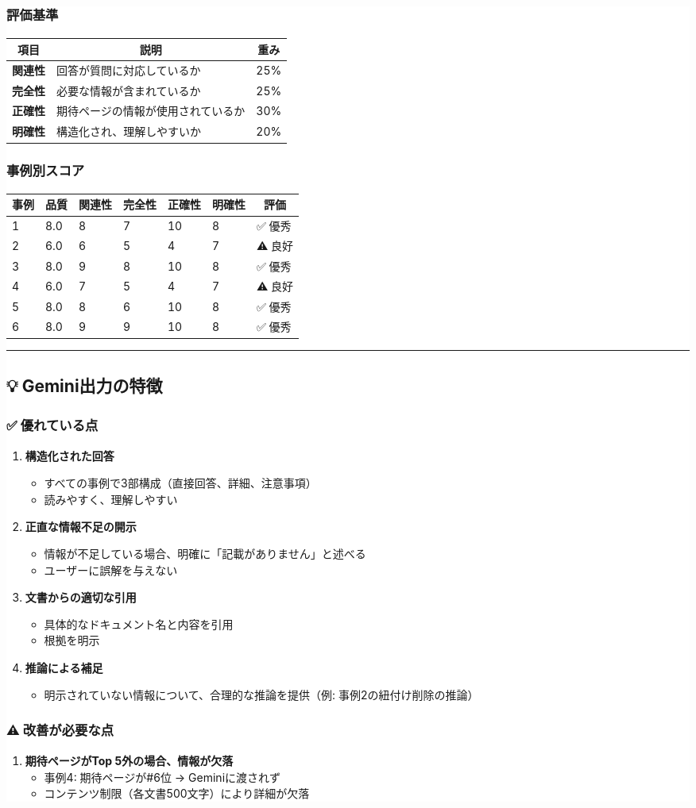 ### 評価基準

| 項目 | 説明 | 重み |
|------|------|------|
| **関連性** | 回答が質問に対応しているか | 25% |
| **完全性** | 必要な情報が含まれているか | 25% |
| **正確性** | 期待ページの情報が使用されているか | 30% |
| **明確性** | 構造化され、理解しやすいか | 20% |

### 事例別スコア

| 事例 | 品質 | 関連性 | 完全性 | 正確性 | 明確性 | 評価 |
|------|------|--------|--------|--------|--------|------|
| 1 | 8.0 | 8 | 7 | 10 | 8 | ✅ 優秀 |
| 2 | 6.0 | 6 | 5 | 4 | 7 | ⚠️ 良好 |
| 3 | 8.0 | 9 | 8 | 10 | 8 | ✅ 優秀 |
| 4 | 6.0 | 7 | 5 | 4 | 7 | ⚠️ 良好 |
| 5 | 8.0 | 8 | 6 | 10 | 8 | ✅ 優秀 |
| 6 | 8.0 | 9 | 9 | 10 | 8 | ✅ 優秀 |

---

## 💡 **Gemini出力の特徴**

### ✅ **優れている点**

1. **構造化された回答**
   - すべての事例で3部構成（直接回答、詳細、注意事項）
   - 読みやすく、理解しやすい

2. **正直な情報不足の開示**
   - 情報が不足している場合、明確に「記載がありません」と述べる
   - ユーザーに誤解を与えない

3. **文書からの適切な引用**
   - 具体的なドキュメント名と内容を引用
   - 根拠を明示

4. **推論による補足**
   - 明示されていない情報について、合理的な推論を提供（例: 事例2の紐付け削除の推論）

### ⚠️ **改善が必要な点**

1. **期待ページがTop 5外の場合、情報が欠落**
   - 事例4: 期待ページが#6位 → Geminiに渡されず
   - コンテンツ制限（各文書500文字）により詳細が欠落

